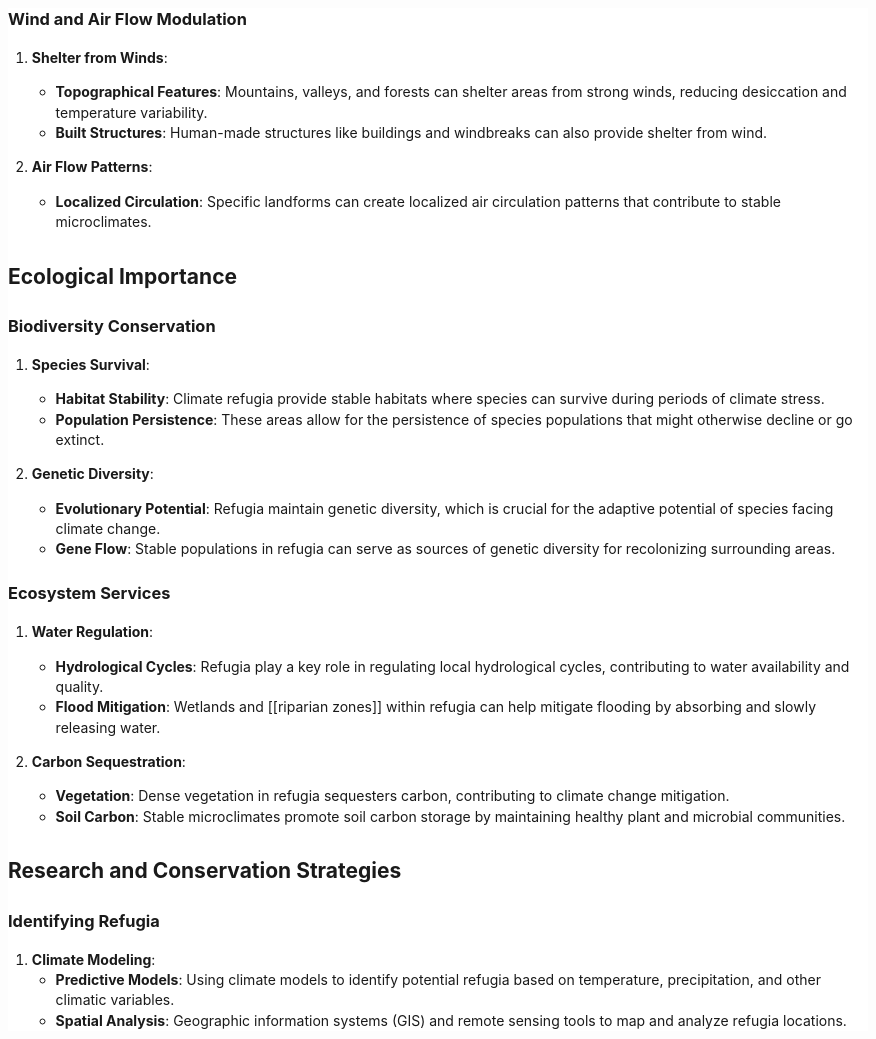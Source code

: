 ### Wind and Air Flow Modulation

1. **Shelter from Winds**:
   - **Topographical Features**: Mountains, valleys, and forests can shelter areas from strong winds, reducing desiccation and temperature variability.
   - **Built Structures**: Human-made structures like buildings and windbreaks can also provide shelter from wind.

2. **Air Flow Patterns**:
   - **Localized Circulation**: Specific landforms can create localized air circulation patterns that contribute to stable microclimates.

## Ecological Importance

### Biodiversity Conservation

1. **Species Survival**:
   - **Habitat Stability**: Climate refugia provide stable habitats where species can survive during periods of climate stress.
   - **Population Persistence**: These areas allow for the persistence of species populations that might otherwise decline or go extinct.

2. **Genetic Diversity**:
   - **Evolutionary Potential**: Refugia maintain genetic diversity, which is crucial for the adaptive potential of species facing climate change.
   - **Gene Flow**: Stable populations in refugia can serve as sources of genetic diversity for recolonizing surrounding areas.

### Ecosystem Services

1. **Water Regulation**:
   - **Hydrological Cycles**: Refugia play a key role in regulating local hydrological cycles, contributing to water availability and quality.
   - **Flood Mitigation**: Wetlands and [[riparian zones]] within refugia can help mitigate flooding by absorbing and slowly releasing water.

2. **Carbon Sequestration**:
   - **Vegetation**: Dense vegetation in refugia sequesters carbon, contributing to climate change mitigation.
   - **Soil Carbon**: Stable microclimates promote soil carbon storage by maintaining healthy plant and microbial communities.

## Research and Conservation Strategies

### Identifying Refugia

1. **Climate Modeling**:
   - **Predictive Models**: Using climate models to identify potential refugia based on temperature, precipitation, and other climatic variables.
   - **Spatial Analysis**: Geographic information systems (GIS) and remote sensing tools to map and analyze refugia locations.
